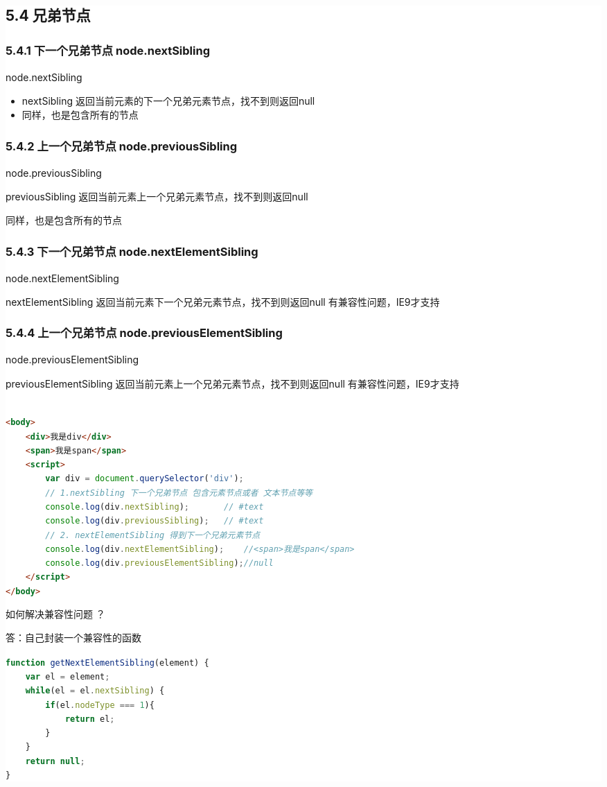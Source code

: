 
## 5.4 兄弟节点
### 5.4.1 下一个兄弟节点 node.nextSibling
node.nextSibling

- nextSibling 返回当前元素的下一个兄弟元素节点，找不到则返回null
- 同样，也是包含所有的节点

### 5.4.2 上一个兄弟节点 node.previousSibling
node.previousSibling

previousSibling 返回当前元素上一个兄弟元素节点，找不到则返回null

同样，也是包含所有的节点

### 5.4.3 下一个兄弟节点 node.nextElementSibling
node.nextElementSibling

nextElementSibling 返回当前元素下一个兄弟元素节点，找不到则返回null
有兼容性问题，IE9才支持

### 5.4.4 上一个兄弟节点 node.previousElementSibling
node.previousElementSibling

previousElementSibling 返回当前元素上一个兄弟元素节点，找不到则返回null
有兼容性问题，IE9才支持

```html

<body>
    <div>我是div</div>
    <span>我是span</span>
    <script>
        var div = document.querySelector('div');
        // 1.nextSibling 下一个兄弟节点 包含元素节点或者 文本节点等等
        console.log(div.nextSibling);		// #text
        console.log(div.previousSibling);	// #text
        // 2. nextElementSibling 得到下一个兄弟元素节点
        console.log(div.nextElementSibling);	//<span>我是span</span>
        console.log(div.previousElementSibling);//null
    </script>
</body>
```


如何解决兼容性问题 ？

答：自己封装一个兼容性的函数
```js
function getNextElementSibling(element) {
    var el = element;
    while(el = el.nextSibling) {
        if(el.nodeType === 1){
            return el;
        }
    }
    return null;
}
```
